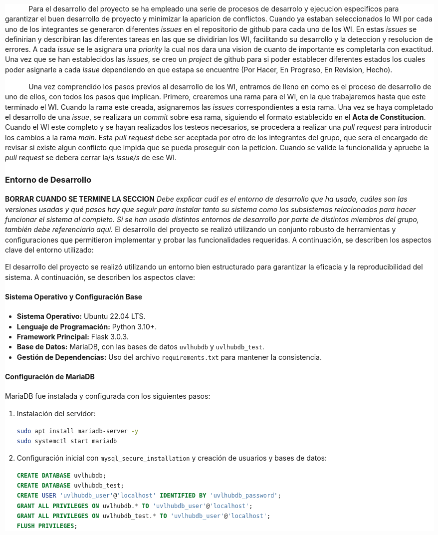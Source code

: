 &nbsp;&nbsp;&nbsp;&nbsp;&nbsp;&nbsp;&nbsp;&nbsp;&nbsp;&nbsp;&nbsp;&nbsp;Para el desarrollo del proyecto se ha empleado una serie de procesos de desarrolo y ejecucion especificos para garantizar el buen desarrollo de proyecto y minimizar la aparicion de conflictos. Cuando ya estaban seleccionados lo WI por cada uno de los integrantes se generaron diferentes *issues* en el repositorio de github para cada uno de los WI. En estas *issues* se definirian y describiran las diferentes tareas en las que se dividirian los WI, facilitando su desarrollo y la deteccion y resolucion de errores. A cada *issue* se le asignara una *priority* la cual nos dara una vision de cuanto de importante es completarla con exactitud. Una vez que se han establecidos las *issues*, se creo un *project* de github para si poder establecer diferentes estados los cuales poder asignarle a cada *issue* dependiendo en que estapa se encuentre (Por Hacer, En Progreso, En Revision, Hecho). 

&nbsp;&nbsp;&nbsp;&nbsp;&nbsp;&nbsp;&nbsp;&nbsp;&nbsp;&nbsp;&nbsp;&nbsp;Una vez comprendido los pasos previos al desarrollo de los WI, entramos de lleno en como es el proceso de desarrollo de uno de ellos, con todos los pasos que implican. Primero, crearemos una rama para el WI, en la que trabajaremos hasta que este terminado el WI. Cuando la rama este creada, asignaremos las *issues* correspondientes a esta rama. Una vez se haya completado el desarrollo de una *issue*, se realizara un *commit* sobre esa rama, siguiendo el formato establecido en el **Acta de Constitucion**. Cuando el WI este completo y se hayan realizados los testeos necesarios, se procedera a realizar una *pull request* para introducir los cambios a la rama *main*. Esta *pull request* debe ser aceptada por otro de los integrantes del grupo, que sera el encargado de revisar si existe algun conflicto que impida que se pueda proseguir con la peticion. Cuando se valide la funcionalida y apruebe la *pull request* se debera cerrar la/s *issue/s* de ese WI. 

### Entorno de Desarrollo

**BORRAR CUANDO SE TERMINE LA SECCION** *Debe explicar cuál es el entorno de desarrollo que ha usado, cuáles son las versiones usadas y qué pasos hay que seguir para instalar tanto su sistema como los subsistemas relacionados para hacer funcionar el sistema al completo. Si se han usado distintos entornos de desarrollo por parte de distintos miembros del grupo, también debe referenciarlo aquí.*
El desarrollo del proyecto se realizó utilizando un conjunto robusto de herramientas y configuraciones que permitieron implementar y probar las funcionalidades requeridas. A continuación, se describen los aspectos clave del entorno utilizado:

El desarrollo del proyecto se realizó utilizando un entorno bien estructurado para garantizar la eficacia y la reproducibilidad del sistema. A continuación, se describen los aspectos clave:

#### **Sistema Operativo y Configuración Base**
- **Sistema Operativo:** Ubuntu 22.04 LTS.
- **Lenguaje de Programación:** Python 3.10+.
- **Framework Principal:** Flask 3.0.3.
- **Base de Datos:** MariaDB, con las bases de datos `uvlhubdb` y `uvlhubdb_test`.
- **Gestión de Dependencias:** Uso del archivo `requirements.txt` para mantener la consistencia.

#### **Configuración de MariaDB**
MariaDB fue instalada y configurada con los siguientes pasos:
1. Instalación del servidor:
   ```bash
   sudo apt install mariadb-server -y
   sudo systemctl start mariadb
   ```
2. Configuración inicial con `mysql_secure_installation` y creación de usuarios y bases de datos:
   ```sql
   CREATE DATABASE uvlhubdb;
   CREATE DATABASE uvlhubdb_test;
   CREATE USER 'uvlhubdb_user'@'localhost' IDENTIFIED BY 'uvlhubdb_password';
   GRANT ALL PRIVILEGES ON uvlhubdb.* TO 'uvlhubdb_user'@'localhost';
   GRANT ALL PRIVILEGES ON uvlhubdb_test.* TO 'uvlhubdb_user'@'localhost';
   FLUSH PRIVILEGES;
   ```
